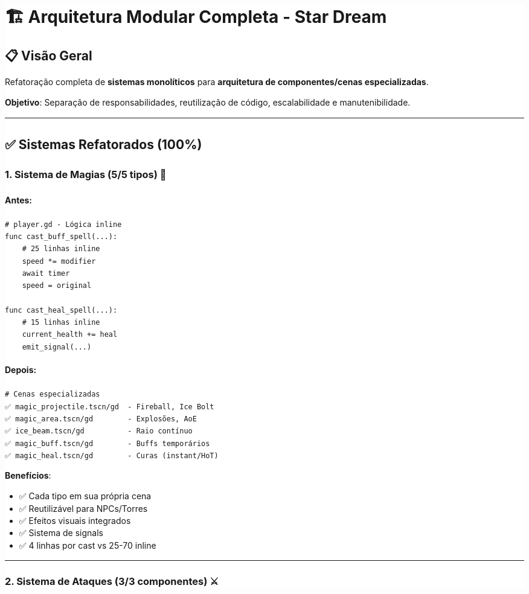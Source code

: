 # 🏗️ Arquitetura Modular Completa - Star Dream

## 📋 Visão Geral

Refatoração completa de **sistemas monolíticos** para **arquitetura de componentes/cenas especializadas**.

**Objetivo**: Separação de responsabilidades, reutilização de código, escalabilidade e manutenibilidade.

---

## ✅ Sistemas Refatorados (100%)

### 1. Sistema de Magias (5/5 tipos) 🔮

#### Antes:
```gdscript
# player.gd - Lógica inline
func cast_buff_spell(...):
    # 25 linhas inline
    speed *= modifier
    await timer
    speed = original
    
func cast_heal_spell(...):
    # 15 linhas inline
    current_health += heal
    emit_signal(...)
```

#### Depois:
```gdscript
# Cenas especializadas
✅ magic_projectile.tscn/gd  - Fireball, Ice Bolt
✅ magic_area.tscn/gd        - Explosões, AoE
✅ ice_beam.tscn/gd          - Raio contínuo
✅ magic_buff.tscn/gd        - Buffs temporários
✅ magic_heal.tscn/gd        - Curas (instant/HoT)
```

**Benefícios**:
- ✅ Cada tipo em sua própria cena
- ✅ Reutilizável para NPCs/Torres
- ✅ Efeitos visuais integrados
- ✅ Sistema de signals
- ✅ 4 linhas por cast vs 25-70 inline

---

### 2. Sistema de Ataques (3/3 componentes) ⚔️
